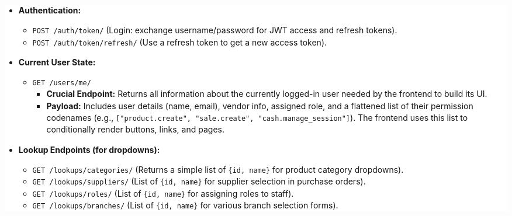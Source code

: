 *   **Authentication:**
    *   `POST /auth/token/` (Login: exchange username/password for JWT access and refresh tokens).
    *   `POST /auth/token/refresh/` (Use a refresh token to get a new access token).

*   **Current User State:**
    *   `GET /users/me/`
        *   **Crucial Endpoint:** Returns all information about the currently logged-in user needed by the frontend to build its UI.
        *   **Payload:** Includes user details (name, email), vendor info, assigned role, and a flattened list of their permission codenames (e.g., `["product.create", "sale.create", "cash.manage_session"]`). The frontend uses this list to conditionally render buttons, links, and pages.

*   **Lookup Endpoints (for dropdowns):**
    *   `GET /lookups/categories/` (Returns a simple list of `{id, name}` for product category dropdowns).
    *   `GET /lookups/suppliers/` (List of `{id, name}` for supplier selection in purchase orders).
    *   `GET /lookups/roles/` (List of `{id, name}` for assigning roles to staff).
    *   `GET /lookups/branches/` (List of `{id, name}` for various branch selection forms).